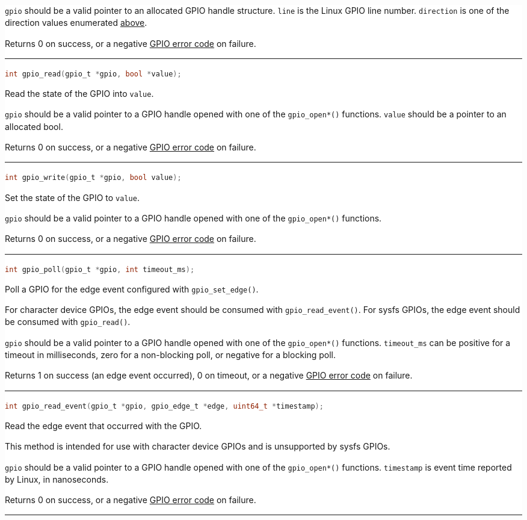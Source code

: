 `gpio` should be a valid pointer to an allocated GPIO handle structure. `line` is the Linux GPIO line number. `direction` is one of the direction values enumerated [above](#enumerations).

Returns 0 on success, or a negative [GPIO error code](#return-value) on failure.

------

``` c
int gpio_read(gpio_t *gpio, bool *value);
```
Read the state of the GPIO into `value`.

`gpio` should be a valid pointer to a GPIO handle opened with one of the `gpio_open*()` functions. `value` should be a pointer to an allocated bool.

Returns 0 on success, or a negative [GPIO error code](#return-value) on failure.

------

``` c
int gpio_write(gpio_t *gpio, bool value);
```
Set the state of the GPIO to `value`.

`gpio` should be a valid pointer to a GPIO handle opened with one of the `gpio_open*()` functions.

Returns 0 on success, or a negative [GPIO error code](#return-value) on failure.

------

``` c
int gpio_poll(gpio_t *gpio, int timeout_ms);
```
Poll a GPIO for the edge event configured with `gpio_set_edge()`.

For character device GPIOs, the edge event should be consumed with `gpio_read_event()`. For sysfs GPIOs, the edge event should be consumed with `gpio_read()`.

`gpio` should be a valid pointer to a GPIO handle opened with one of the `gpio_open*()` functions. `timeout_ms` can be positive for a timeout in milliseconds, zero for a non-blocking poll, or negative for a blocking poll.

Returns 1 on success (an edge event occurred), 0 on timeout, or a negative [GPIO error code](#return-value) on failure.

------

``` c
int gpio_read_event(gpio_t *gpio, gpio_edge_t *edge, uint64_t *timestamp);
```
Read the edge event that occurred with the GPIO.

This method is intended for use with character device GPIOs and is unsupported by sysfs GPIOs.

`gpio` should be a valid pointer to a GPIO handle opened with one of the `gpio_open*()` functions. `timestamp` is event time reported by Linux, in nanoseconds.

Returns 0 on success, or a negative [GPIO error code](#return-value) on failure.

------
